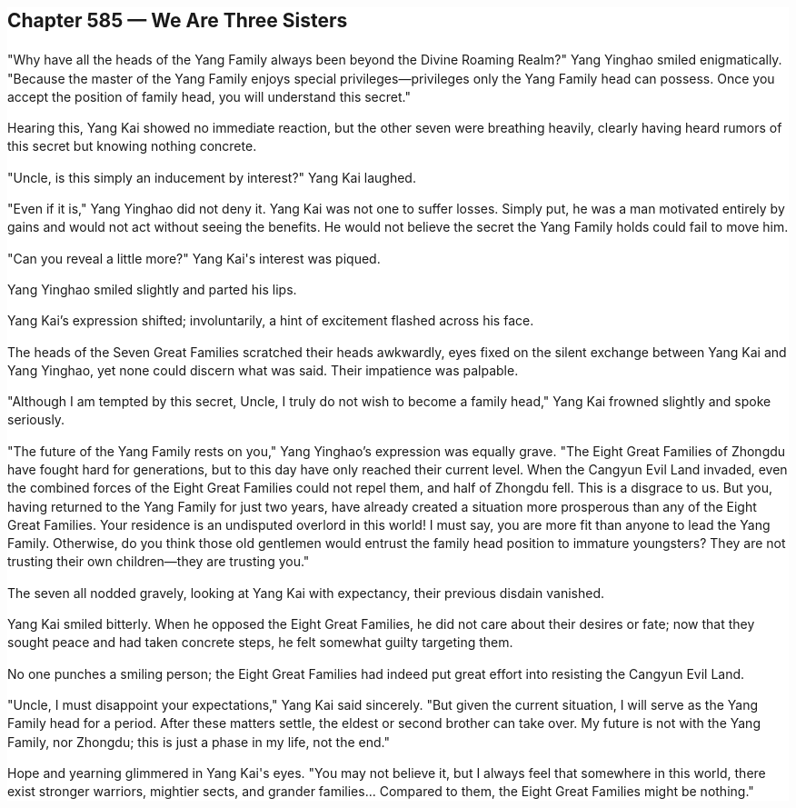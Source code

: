 ## Chapter 585 — We Are Three Sisters

"Why have all the heads of the Yang Family always been beyond the Divine Roaming Realm?" Yang Yinghao smiled enigmatically. "Because the master of the Yang Family enjoys special privileges—privileges only the Yang Family head can possess. Once you accept the position of family head, you will understand this secret."

Hearing this, Yang Kai showed no immediate reaction, but the other seven were breathing heavily, clearly having heard rumors of this secret but knowing nothing concrete.

"Uncle, is this simply an inducement by interest?" Yang Kai laughed.

"Even if it is," Yang Yinghao did not deny it. Yang Kai was not one to suffer losses. Simply put, he was a man motivated entirely by gains and would not act without seeing the benefits. He would not believe the secret the Yang Family holds could fail to move him.

"Can you reveal a little more?" Yang Kai's interest was piqued.

Yang Yinghao smiled slightly and parted his lips.

Yang Kai’s expression shifted; involuntarily, a hint of excitement flashed across his face.

The heads of the Seven Great Families scratched their heads awkwardly, eyes fixed on the silent exchange between Yang Kai and Yang Yinghao, yet none could discern what was said. Their impatience was palpable.

"Although I am tempted by this secret, Uncle, I truly do not wish to become a family head," Yang Kai frowned slightly and spoke seriously.

"The future of the Yang Family rests on you," Yang Yinghao’s expression was equally grave. "The Eight Great Families of Zhongdu have fought hard for generations, but to this day have only reached their current level. When the Cangyun Evil Land invaded, even the combined forces of the Eight Great Families could not repel them, and half of Zhongdu fell. This is a disgrace to us. But you, having returned to the Yang Family for just two years, have already created a situation more prosperous than any of the Eight Great Families. Your residence is an undisputed overlord in this world! I must say, you are more fit than anyone to lead the Yang Family. Otherwise, do you think those old gentlemen would entrust the family head position to immature youngsters? They are not trusting their own children—they are trusting you."

The seven all nodded gravely, looking at Yang Kai with expectancy, their previous disdain vanished.

Yang Kai smiled bitterly. When he opposed the Eight Great Families, he did not care about their desires or fate; now that they sought peace and had taken concrete steps, he felt somewhat guilty targeting them.

No one punches a smiling person; the Eight Great Families had indeed put great effort into resisting the Cangyun Evil Land.

"Uncle, I must disappoint your expectations," Yang Kai said sincerely. "But given the current situation, I will serve as the Yang Family head for a period. After these matters settle, the eldest or second brother can take over. My future is not with the Yang Family, nor Zhongdu; this is just a phase in my life, not the end."

Hope and yearning glimmered in Yang Kai's eyes. "You may not believe it, but I always feel that somewhere in this world, there exist stronger warriors, mightier sects, and grander families... Compared to them, the Eight Great Families might be nothing."
